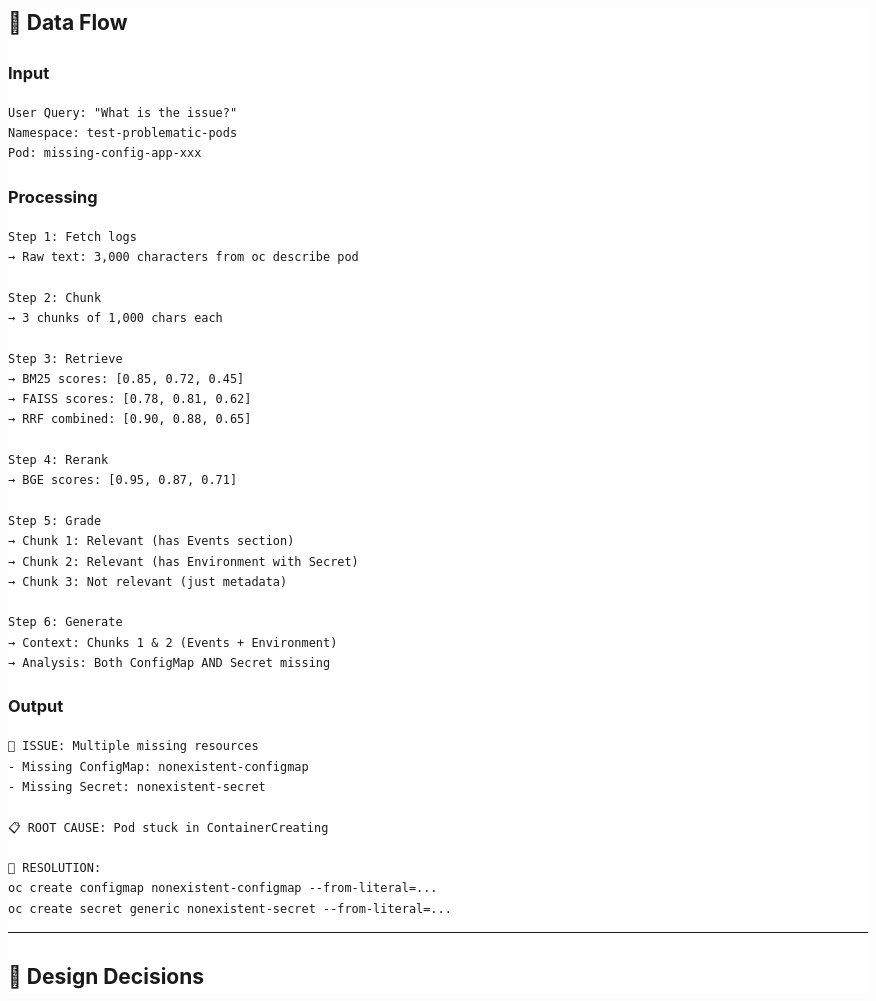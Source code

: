 
## 💾 Data Flow

### Input
```
User Query: "What is the issue?"
Namespace: test-problematic-pods
Pod: missing-config-app-xxx
```

### Processing
```
Step 1: Fetch logs
→ Raw text: 3,000 characters from oc describe pod

Step 2: Chunk
→ 3 chunks of 1,000 chars each

Step 3: Retrieve
→ BM25 scores: [0.85, 0.72, 0.45]
→ FAISS scores: [0.78, 0.81, 0.62]
→ RRF combined: [0.90, 0.88, 0.65]

Step 4: Rerank
→ BGE scores: [0.95, 0.87, 0.71]

Step 5: Grade
→ Chunk 1: Relevant (has Events section)
→ Chunk 2: Relevant (has Environment with Secret)
→ Chunk 3: Not relevant (just metadata)

Step 6: Generate
→ Context: Chunks 1 & 2 (Events + Environment)
→ Analysis: Both ConfigMap AND Secret missing
```

### Output
```
🚨 ISSUE: Multiple missing resources
- Missing ConfigMap: nonexistent-configmap
- Missing Secret: nonexistent-secret

📋 ROOT CAUSE: Pod stuck in ContainerCreating

🔧 RESOLUTION:
oc create configmap nonexistent-configmap --from-literal=...
oc create secret generic nonexistent-secret --from-literal=...
```

---

## 🎯 Design Decisions
